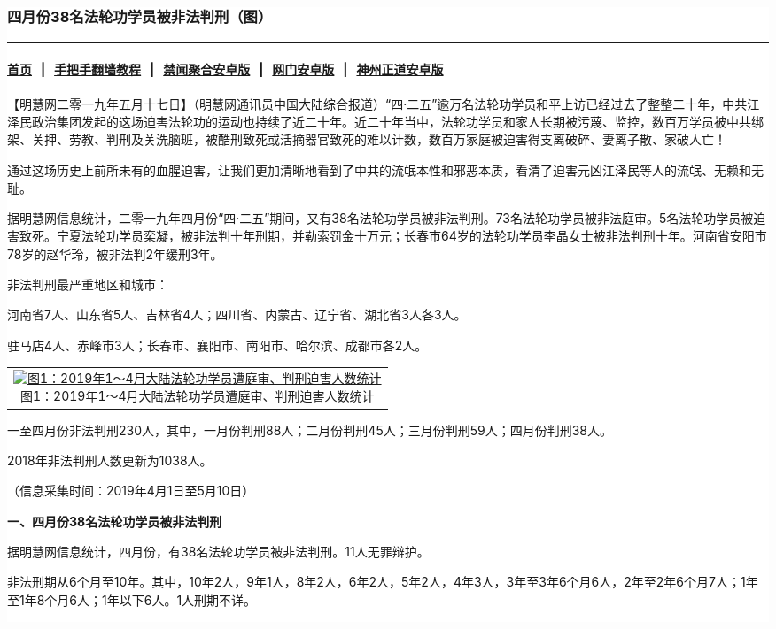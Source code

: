 ### 四月份38名法轮功学员被非法判刑（图）
------------------------

#### [首页](https://github.com/gfw-breaker/banned-news/blob/master/README.md) &nbsp;&nbsp;|&nbsp;&nbsp; [手把手翻墙教程](https://github.com/gfw-breaker/guides/wiki) &nbsp;&nbsp;|&nbsp;&nbsp; [禁闻聚合安卓版](https://github.com/gfw-breaker/bn-android) &nbsp;&nbsp;|&nbsp;&nbsp; [网门安卓版](https://git.io/ogatea2) &nbsp;&nbsp;|&nbsp;&nbsp; [神州正道安卓版](https://github.com/SzzdOgate/update) 



<div class="ar_articleContent" id="ar_bArticleContent">
 【明慧网二零一九年五月十七日】（明慧网通讯员中国大陆综合报道）“四·二五”逾万名法轮功学员和平上访已经过去了整整二十年，中共江泽民政治集团发起的这场迫害法轮功的运动也持续了近二十年。近二十年当中，法轮功学员和家人长期被污蔑、监控，数百万学员被中共绑架、关押、劳教、判刑及关洗脑班，被酷刑致死或活摘器官致死的难以计数，数百万家庭被迫害得支离破碎、妻离子散、家破人亡！
 <p>
  通过这场历史上前所未有的血腥迫害，让我们更加清晰地看到了中共的流氓本性和邪恶本质，看清了迫害元凶江泽民等人的流氓、无赖和无耻。
  <p>
   据明慧网信息统计，二零一九年四月份“四·二五”期间，又有38名法轮功学员被非法判刑。73名法轮功学员被非法庭审。5名法轮功学员被迫害致死。宁夏法轮功学员栾凝，被非法判十年刑期，并勒索罚金十万元；长春市64岁的法轮功学员李晶女士被非法判刑十年。河南省安阳市78岁的赵华玲，被非法判2年缓刑3年。
   <p>
    非法判刑最严重地区和城市：
    <p>
     河南省7人、山东省5人、吉林省4人；四川省、内蒙古、辽宁省、湖北省3人各3人。
     <p>
      驻马店4人、赤峰市3人；长春市、襄阳市、南阳市、哈尔滨、成都市各2人。
      <p>
       <center>
        <table border="0" cellpadding="0" cellspacing="2" cols="2" width="580">
         <tr align="CENTER" valign="top">
          <p>
           <td>
            <a href="http://www.minghui.org/mh/article_images/2019-5-13-mh-persecution-panxing-2.png">
             <img alt="图1：2019年1～4月大陆法轮功学员遭庭审、判刑迫害人数统计" src="http://www.minghui.org/mh/article_images/2019-5-13-mh-persecution-panxing-2--ss.png"/>
            </a>
            <br/>
            图1：2019年1～4月大陆法轮功学员遭庭审、判刑迫害人数统计
           </td>
           <p>
           </p>
          </p>
         </tr>
        </table>
       </center>
       <p>
        一至四月份非法判刑230人，其中，一月份判刑88人；二月份判刑45人；三月份判刑59人；四月份判刑38人。
        <p>
         2018年非法判刑人数更新为1038人。
         <p>
          （信息采集时间：2019年4月1日至5月10日）
          <p>
           <b>
            一、四月份38名法轮功学员被非法判刑
           </b>
           <p>
            据明慧网信息统计，四月份，有38名法轮功学员被非法判刑。11人无罪辩护。
            <p>
             非法刑期从6个月至10年。其中，10年2人，9年1人，8年2人，6年2人，5年2人，4年3人，3年至3年6个月6人，2年至2年6个月7人；1年至1年8个月6人；1年以下6人。1人刑期不详。
             <p>
              <center>
               <table border="0" cellpadding="0" cellspacing="2" cols="2" width="580">
                <tr align="CENTER" valign="top">